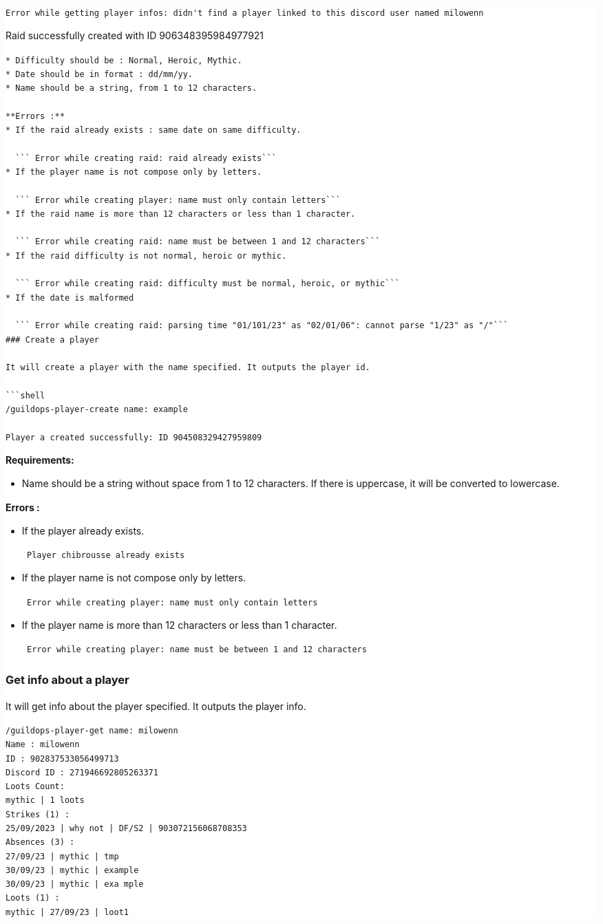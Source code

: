   ```Error while getting player infos: didn't find a player linked to this discord user named milowenn```

Raid successfully created with ID 906348395984977921
```
* Difficulty should be : Normal, Heroic, Mythic.
* Date should be in format : dd/mm/yy.
* Name should be a string, from 1 to 12 characters.

**Errors :**
* If the raid already exists : same date on same difficulty.

  ``` Error while creating raid: raid already exists```
* If the player name is not compose only by letters.

  ``` Error while creating player: name must only contain letters```
* If the raid name is more than 12 characters or less than 1 character.

  ``` Error while creating raid: name must be between 1 and 12 characters```
* If the raid difficulty is not normal, heroic or mythic.

  ``` Error while creating raid: difficulty must be normal, heroic, or mythic```
* If the date is malformed

  ``` Error while creating raid: parsing time "01/101/23" as "02/01/06": cannot parse "1/23" as "/"```
### Create a player

It will create a player with the name specified. It outputs the player id.

```shell
/guildops-player-create name: example

Player a created successfully: ID 904508329427959809
```

**Requirements:**

* Name should be a string without space from 1 to 12 characters. If there is uppercase, it will be converted to lowercase.

**Errors :**
* If the player already exists.

  ``` Player chibrousse already exists```
* If the player name is not compose only by letters.

  ``` Error while creating player: name must only contain letters```
* If the player name is more than 12 characters or less than 1 character.

  ``` Error while creating player: name must be between 1 and 12 characters```

### Get info about a player

It will get info about the player specified. It outputs the player info.

```shell
/guildops-player-get name: milowenn
Name : milowenn
ID : 902837533056499713
Discord ID : 271946692805263371
Loots Count: 
mythic | 1 loots
Strikes (1) : 
25/09/2023 | why not | DF/S2 | 903072156068708353
Absences (3) : 
27/09/23 | mythic | tmp
30/09/23 | mythic | example
30/09/23 | mythic | exa mple
Loots (1) : 
mythic | 27/09/23 | loot1
  ```